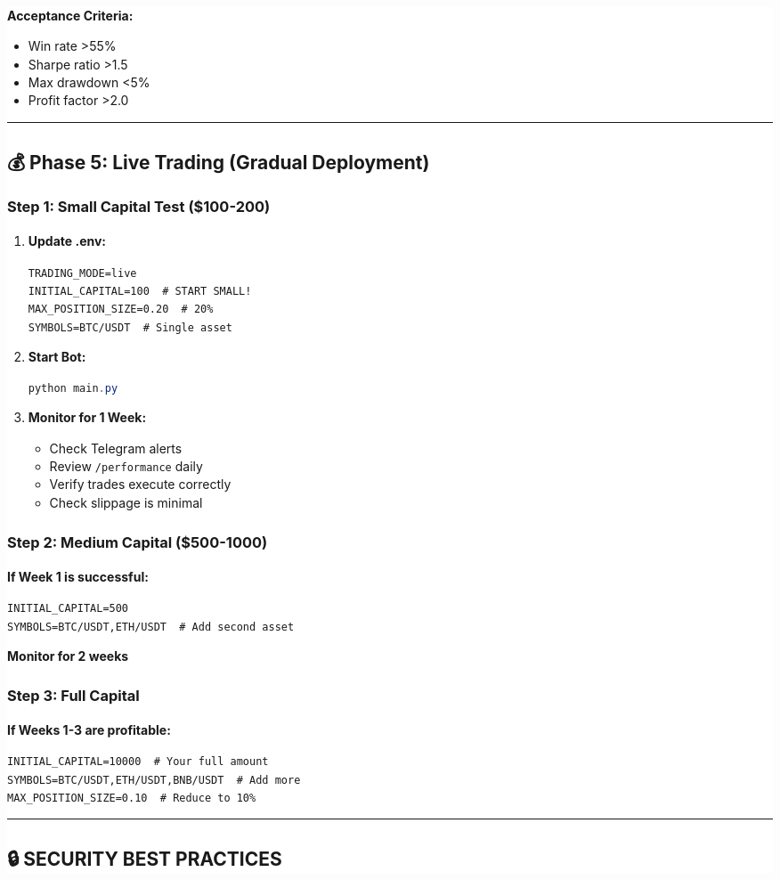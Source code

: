 **Acceptance Criteria:**
- Win rate >55%
- Sharpe ratio >1.5
- Max drawdown <5%
- Profit factor >2.0

---

## 💰 Phase 5: Live Trading (Gradual Deployment)

### Step 1: Small Capital Test ($100-200)

1. **Update .env:**
   ```env
   TRADING_MODE=live
   INITIAL_CAPITAL=100  # START SMALL!
   MAX_POSITION_SIZE=0.20  # 20%
   SYMBOLS=BTC/USDT  # Single asset
   ```

2. **Start Bot:**
   ```powershell
   python main.py
   ```

3. **Monitor for 1 Week:**
   - Check Telegram alerts
   - Review `/performance` daily
   - Verify trades execute correctly
   - Check slippage is minimal

### Step 2: Medium Capital ($500-1000)

**If Week 1 is successful:**

```env
INITIAL_CAPITAL=500
SYMBOLS=BTC/USDT,ETH/USDT  # Add second asset
```

**Monitor for 2 weeks**

### Step 3: Full Capital

**If Weeks 1-3 are profitable:**

```env
INITIAL_CAPITAL=10000  # Your full amount
SYMBOLS=BTC/USDT,ETH/USDT,BNB/USDT  # Add more
MAX_POSITION_SIZE=0.10  # Reduce to 10%
```

---

## 🔒 SECURITY BEST PRACTICES
